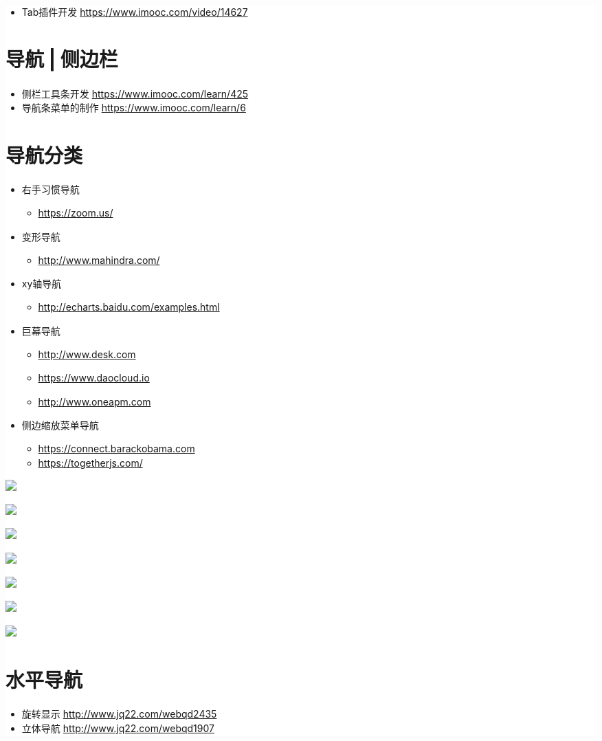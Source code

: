 - Tab插件开发 <https://www.imooc.com/video/14627>

# 导航 | 侧边栏

- 侧栏工具条开发 <https://www.imooc.com/learn/425>
- 导航条菜单的制作 <https://www.imooc.com/learn/6>

# 导航分类

- 右手习惯导航

  - <https://zoom.us/>

- 变形导航

  - <http://www.mahindra.com/>

- xy轴导航

  - <http://echarts.baidu.com/examples.html>

- 巨幕导航

  - <http://www.desk.com>

  - <https://www.daocloud.io>

  - <http://www.oneapm.com>

- 侧边缩放菜单导航

  - <https://connect.barackobama.com>
  - <https://togetherjs.com/>

![](http://img.blog.csdn.net/20160624152458692)

![](http://img.blog.csdn.net/20160624152509423)

![](http://img.blog.csdn.net/20160624152637269)

![](http://img.blog.csdn.net/20160624152733021)

![](http://img.blog.csdn.net/20160624155626143)

![](http://img.blog.csdn.net/20160624155637847)

![](http://img.blog.csdn.net/20160624153645587)

# 水平导航

- 旋转显示 <http://www.jq22.com/webqd2435>
- 立体导航 <http://www.jq22.com/webqd1907>
